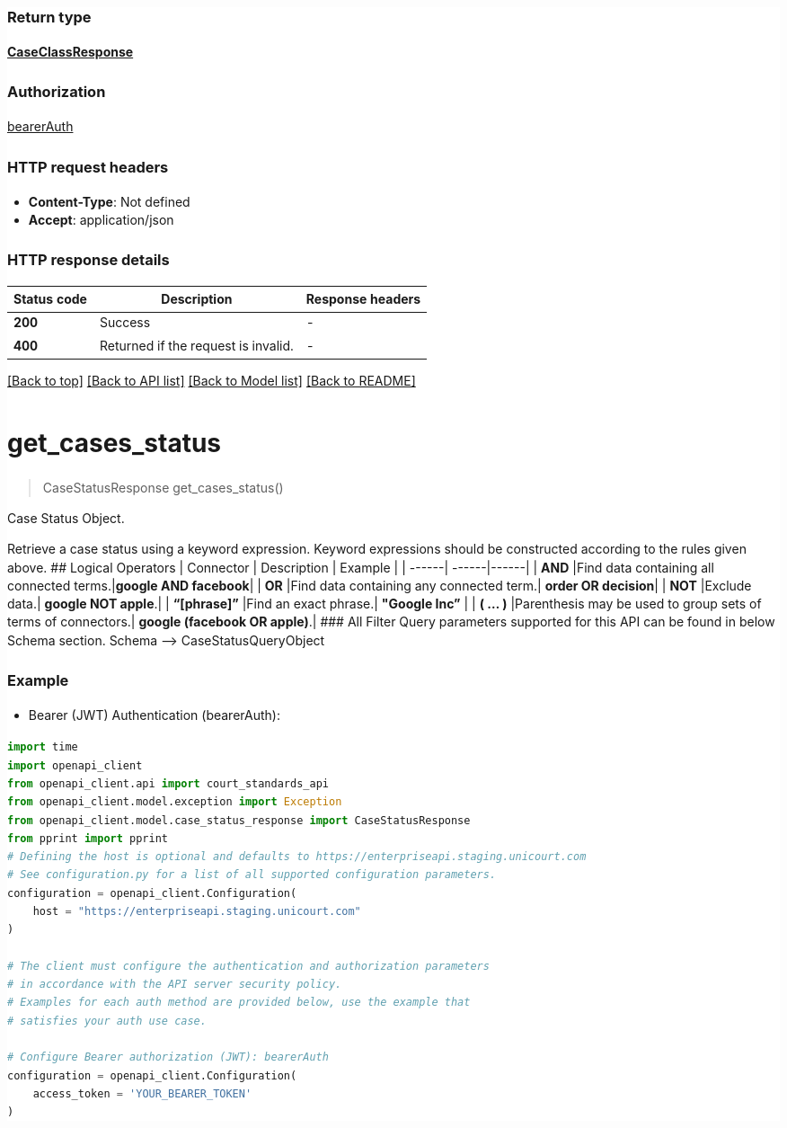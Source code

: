 ### Return type

[**CaseClassResponse**](CaseClassResponse.md)

### Authorization

[bearerAuth](../README.md#bearerAuth)

### HTTP request headers

 - **Content-Type**: Not defined
 - **Accept**: application/json


### HTTP response details

| Status code | Description | Response headers |
|-------------|-------------|------------------|
**200** | Success |  -  |
**400** | Returned if the request is invalid. |  -  |

[[Back to top]](#) [[Back to API list]](../README.md#documentation-for-api-endpoints) [[Back to Model list]](../README.md#documentation-for-models) [[Back to README]](../README.md)

# **get_cases_status**
> CaseStatusResponse get_cases_status()

Case Status Object.

Retrieve a case status using a keyword expression. Keyword expressions should be constructed according to the rules given above.  ## Logical Operators | Connector | Description  | Example | | ------| ------|------| | **AND** |Find data containing all connected terms.|**google AND facebook**| | **OR**  |Find data containing any connected term.| **order OR decision**| | **NOT** |Exclude data.| **google NOT apple**.| | **“[phrase]”** |Find an exact phrase.| **\"Google Inc”** | | **( … )** |Parenthesis may be used to group sets of terms of connectors.| **google (facebook OR apple)**.|  ### All Filter Query parameters supported for this API can be found in below Schema section. Schema --> CaseStatusQueryObject 

### Example

* Bearer (JWT) Authentication (bearerAuth):

```python
import time
import openapi_client
from openapi_client.api import court_standards_api
from openapi_client.model.exception import Exception
from openapi_client.model.case_status_response import CaseStatusResponse
from pprint import pprint
# Defining the host is optional and defaults to https://enterpriseapi.staging.unicourt.com
# See configuration.py for a list of all supported configuration parameters.
configuration = openapi_client.Configuration(
    host = "https://enterpriseapi.staging.unicourt.com"
)

# The client must configure the authentication and authorization parameters
# in accordance with the API server security policy.
# Examples for each auth method are provided below, use the example that
# satisfies your auth use case.

# Configure Bearer authorization (JWT): bearerAuth
configuration = openapi_client.Configuration(
    access_token = 'YOUR_BEARER_TOKEN'
)

```